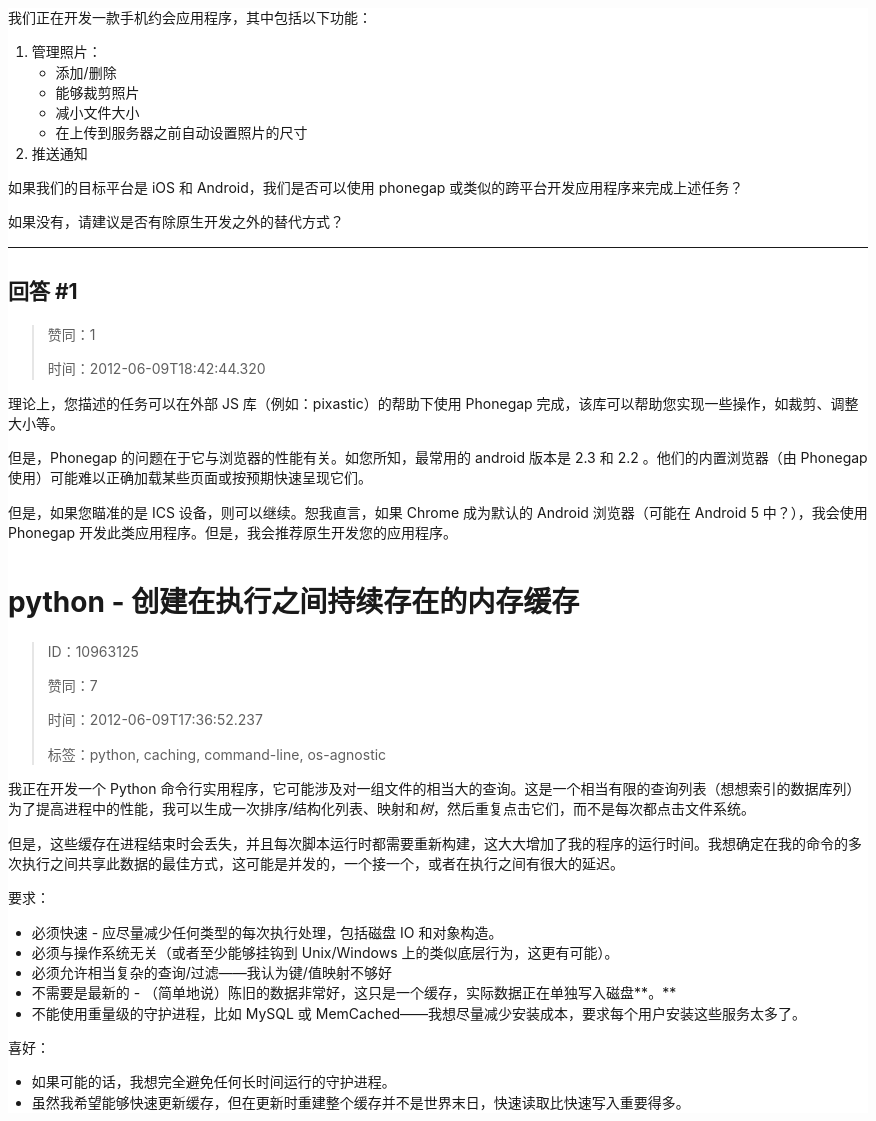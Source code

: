 我们正在开发一款手机约会应用程序，其中包括以下功能：

1.  管理照片：
    *   添加/删除
    *   能够裁剪照片
    *   减小文件大小
    *   在上传到服务器之前自动设置照片的尺寸
2.  推送通知

如果我们的目标平台是 iOS 和 Android，我们是否可以使用 phonegap 或类似的跨平台开发应用程序来完成上述任务？

如果没有，请建议是否有除原生开发之外的替代方式？

* * *

## 回答 #1

> 赞同：1
> 
> 时间：2012-06-09T18:42:44.320

理论上，您描述的任务可以在外部 JS 库（例如：pixastic）的帮助下使用 Phonegap 完成，该库可以帮助您实现一些操作，如裁剪、调整大小等。

但是，Phonegap 的问题在于它与浏览器的性能有关。如您所知，最常用的 android 版本是 2.3 和 2.2 。他们的内置浏览器（由 Phonegap 使用）可能难以正确加载某些页面或按预期快速呈现它们。

但是，如果您瞄准的是 ICS 设备，则可以继续。恕我直言，如果 Chrome 成为默认的 Android 浏览器（可能在 Android 5 中？），我会使用 Phonegap 开发此类应用程序。但是，我会推荐原生开发您的应用程序。

# python - 创建在执行之间持续存在的内存缓存

> ID：10963125
> 
> 赞同：7
> 
> 时间：2012-06-09T17:36:52.237
> 
> 标签：python, caching, command-line, os-agnostic

我正在开发一个 Python 命令行实用程序，它可能涉及对一组文件的相当大的查询。这是一个相当有限的查询列表（想想索引的数据库列）为了提高进程中的性能，我可以生成一次排序/结构化列表、映射和*树*，然后重复点击它们，而不是每次都点击文件系统。

但是，这些缓存在进程结束时会丢失，并且每次脚本运行时都需要重新构建，这大大增加了我的程序的运行时间。我想确定在我的命令的多次执行之间共享此数据的最佳方式，这可能是并发的，一个接一个，或者在执行之间有很大的延迟。

要求：

*   必须快速 - 应尽量减少任何类型的每次执行处理，包括磁盘 IO 和对象构造。
*   必须与操作系统无关（或者至少能够挂钩到 Unix/Windows 上的类似底层行为，这更有可能）。
*   必须允许相当复杂的查询/过滤——我认为键/值映射不够好
*   不需要是最新的 - （简单地说）陈旧的数据非常好，这只是一个缓存，实际数据正在单独写入磁盘**。**
*   不能使用重量级的守护进程，比如 MySQL 或 MemCached——我想尽量减少安装成本，要求每个用户安装这些服务太多了。

喜好：

*   如果可能的话，我想完全避免任何长时间运行的守护进程。
*   虽然我希望能够快速更新缓存，但在更新时重建整个缓存并不是世界末日，快速读取比快速写入重要得多。
